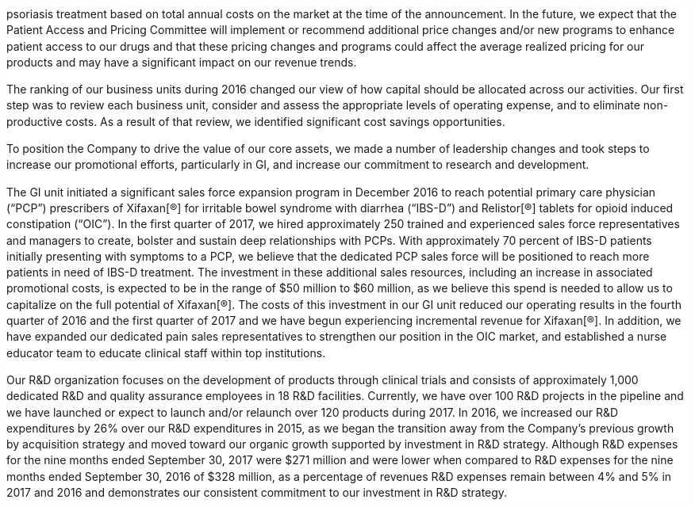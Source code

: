 psoriasis treatment based on total annual costs on the market at the time of the announcement. In the
future, we expect that the Patient Access and Pricing Committee will implement or recommend
additional price changes and/or new programs to enhance patient access to our drugs and that these
pricing changes and programs could affect the average realized pricing for our products and may have a
significant impact on our revenue trends.

The ranking of our business units during 2016 changed our view of how capital should be allocated across
our activities. Our first step was to review each business unit, consider and assess the appropriate levels of
operating expense, and to eliminate non-productive costs. As a result of that review, we identified significant cost
savings opportunities.

To position the Company to drive the value of our core assets, we made a number of leadership changes and
took steps to increase our promotional efforts, particularly in GI, and increase our commitment to research and
development.

The GI unit initiated a significant sales force expansion program in December 2016 to reach potential
primary care physician (“PCP”) prescribers of Xifaxan[®] for irritable bowel syndrome with diarrhea (“IBS-D”)
and Relistor[®] tablets for opioid induced constipation (“OIC”). In the first quarter of 2017, we hired
approximately 250 trained and experienced sales force representatives and managers to create, bolster and sustain
deep relationships with PCPs. With approximately 70 percent of IBS-D patients initially presenting with
symptoms to a PCP, we believe that the dedicated PCP sales force will be positioned to reach more patients in
need of IBS-D treatment. The investment in these additional sales resources, including an increase in associated
promotional costs, is expected to be in the range of $50 million to $60 million, as we believe this spend is needed
to allow us to capitalize on the full potential of Xifaxan[®]. The costs of this investment in our GI unit reduced our
operating results in the fourth quarter of 2016 and the first quarter of 2017 and we have begun experiencing
incremental revenue for Xifaxan[®]. In addition, we have expanded our dedicated pain sales representatives to
strengthen our position in the OIC market, and established a nurse educator team to educate clinical staff within
top institutions.

Our R&D organization focuses on the development of products through clinical trials and consists of
approximately 1,000 dedicated R&D and quality assurance employees in 18 R&D facilities. Currently, we have
over 100 R&D projects in the pipeline and we have launched or expect to launch and/or relaunch over 120
products during 2017. In 2016, we increased our R&D expenditures by 26% over our R&D expenditures in 2015,
as we began the transition away from the Company’s previous growth by acquisition strategy and moved toward
our organic growth supported by investment in R&D strategy. Although R&D expenses for the nine months
ended September 30, 2017 were $271 million and were lower when compared to R&D expenses for the nine
months ended September 30, 2016 of $328 million, as a percentage of revenues R&D expenses remain between
4% and 5% in 2017 and 2016 and demonstrates our consistent commitment to our investment in R&D strategy.